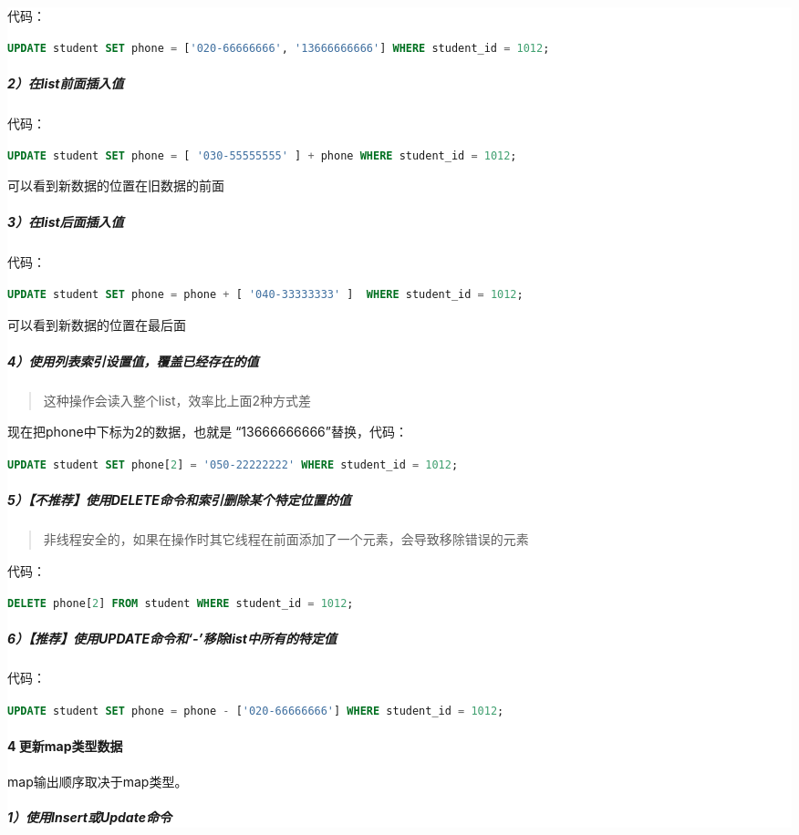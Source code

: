 代码：

```sql
UPDATE student SET phone = ['020-66666666', '13666666666'] WHERE student_id = 1012;
```

##### 2）在list前面插入值

代码：

```sql
UPDATE student SET phone = [ '030-55555555' ] + phone WHERE student_id = 1012;
```

可以看到新数据的位置在旧数据的前面

##### 3）在list后面插入值

代码：

```sql
UPDATE student SET phone = phone + [ '040-33333333' ]  WHERE student_id = 1012;
```

可以看到新数据的位置在最后面

##### 4）使用列表索引设置值，覆盖已经存在的值

> 这种操作会读入整个list，效率比上面2种方式差

现在把phone中下标为2的数据，也就是 “13666666666”替换，代码：

```sql
UPDATE student SET phone[2] = '050-22222222' WHERE student_id = 1012;
```



##### 5）【不推荐】使用DELETE命令和索引删除某个特定位置的值

>非线程安全的，如果在操作时其它线程在前面添加了一个元素，会导致移除错误的元素

代码：

```sql
DELETE phone[2] FROM student WHERE student_id = 1012;
```


##### 6）【推荐】使用UPDATE命令和‘-’移除list中所有的特定值

代码：

```sql
UPDATE student SET phone = phone - ['020-66666666'] WHERE student_id = 1012;
```

#### 4 更新map类型数据

map输出顺序取决于map类型。

##### 1）使用Insert或Update命令
